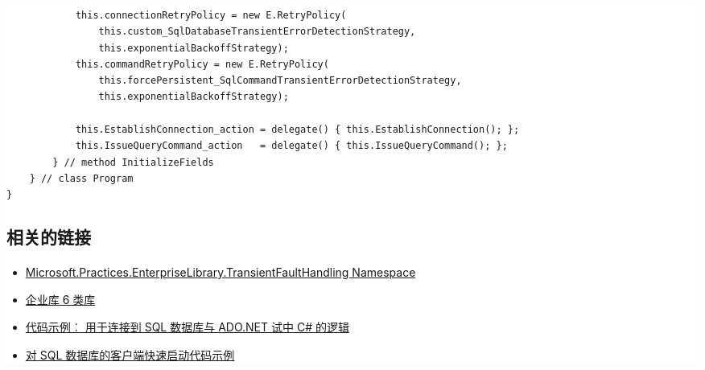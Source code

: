                 this.connectionRetryPolicy = new E.RetryPolicy(
                    this.custom_SqlDatabaseTransientErrorDetectionStrategy,
                    this.exponentialBackoffStrategy);
                this.commandRetryPolicy = new E.RetryPolicy(
                    this.forcePersistent_SqlCommandTransientErrorDetectionStrategy,
                    this.exponentialBackoffStrategy);
    
                this.EstablishConnection_action = delegate() { this.EstablishConnection(); };
                this.IssueQueryCommand_action   = delegate() { this.IssueQueryCommand(); };
            } // method InitializeFields
        } // class Program
    }


## 相关的链接


- [Microsoft.Practices.EnterpriseLibrary.TransientFaultHandling Namespace](http://msdn.microsoft.com/library/microsoft.practices.enterpriselibrary.transientfaulthandling.aspx)

- [企业库 6 类库](http://msdn.microsoft.com/library/dn170426.aspx)

- [代码示例︰ 用于连接到 SQL 数据库与 ADO.NET 试中 C# 的逻辑](sql-database-develop-csharp-retry-windows.md)

- [对 SQL 数据库的客户端快速启动代码示例](sql-database-develop-quick-start-client-code-samples.md)

